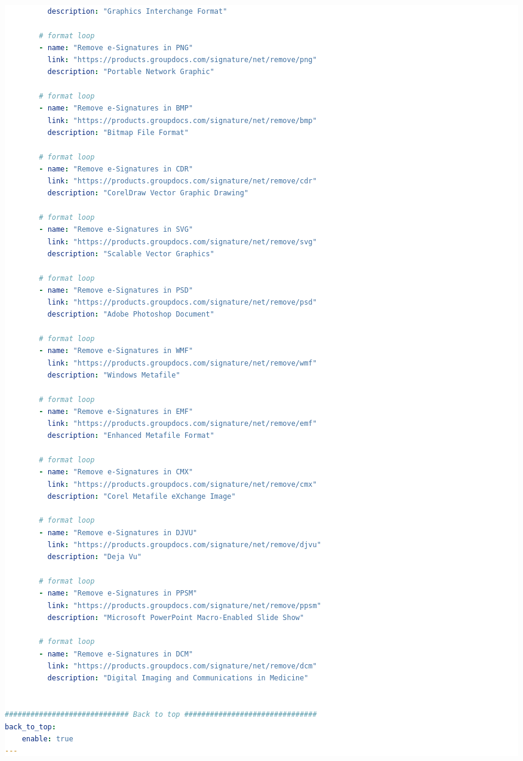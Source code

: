```yaml
          description: "Graphics Interchange Format"

        # format loop
        - name: "Remove e-Signatures in PNG"
          link: "https://products.groupdocs.com/signature/net/remove/png"
          description: "Portable Network Graphic"

        # format loop
        - name: "Remove e-Signatures in BMP"
          link: "https://products.groupdocs.com/signature/net/remove/bmp"
          description: "Bitmap File Format"

        # format loop
        - name: "Remove e-Signatures in CDR"
          link: "https://products.groupdocs.com/signature/net/remove/cdr"
          description: "CorelDraw Vector Graphic Drawing"

        # format loop
        - name: "Remove e-Signatures in SVG"
          link: "https://products.groupdocs.com/signature/net/remove/svg"
          description: "Scalable Vector Graphics"

        # format loop
        - name: "Remove e-Signatures in PSD"
          link: "https://products.groupdocs.com/signature/net/remove/psd"
          description: "Adobe Photoshop Document"

        # format loop
        - name: "Remove e-Signatures in WMF"
          link: "https://products.groupdocs.com/signature/net/remove/wmf"
          description: "Windows Metafile"

        # format loop
        - name: "Remove e-Signatures in EMF"
          link: "https://products.groupdocs.com/signature/net/remove/emf"
          description: "Enhanced Metafile Format"

        # format loop
        - name: "Remove e-Signatures in CMX"
          link: "https://products.groupdocs.com/signature/net/remove/cmx"
          description: "Corel Metafile eXchange Image"

        # format loop
        - name: "Remove e-Signatures in DJVU"
          link: "https://products.groupdocs.com/signature/net/remove/djvu"
          description: "Deja Vu"

        # format loop
        - name: "Remove e-Signatures in PPSM"
          link: "https://products.groupdocs.com/signature/net/remove/ppsm"
          description: "Microsoft PowerPoint Macro-Enabled Slide Show"

        # format loop
        - name: "Remove e-Signatures in DCM"
          link: "https://products.groupdocs.com/signature/net/remove/dcm"
          description: "Digital Imaging and Communications in Medicine"


############################# Back to top ###############################
back_to_top:
    enable: true
---
```
